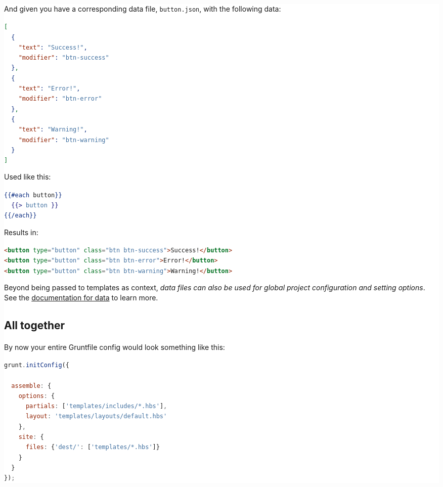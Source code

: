 And given you have a corresponding data file, `button.json`, with the following data:

```json
[
  {
    "text": "Success!",
    "modifier": "btn-success"
  },
  {
    "text": "Error!",
    "modifier": "btn-error"
  },
  {
    "text": "Warning!",
    "modifier": "btn-warning"
  }
]
```

Used like this:

```handlebars
{{#each button}}
  {{> button }}
{{/each}}
```

Results in:

```html
<button type="button" class="btn btn-success">Success!</button>
<button type="button" class="btn btn-error">Error!</button>
<button type="button" class="btn btn-warning">Warning!</button>
```

Beyond being passed to templates as context, _data files can also be used for global project configuration and setting options_. See the [documentation for data](#TODO) to learn more.


## All together

By now your entire Gruntfile config would look something like this:

```js
grunt.initConfig({

  assemble: {
    options: {
      partials: ['templates/includes/*.hbs'],
      layout: 'templates/layouts/default.hbs'
    },
    site: {
      files: {'dest/': ['templates/*.hbs']}
    }
  }
});
```


[permalinks]: https://github.com/assemble/assemble-contrib-permalinks
[helpers]: https://github.com/assemble/assemble-docs/tree/master/src/content/helpers
[issues]: https://github.com/assemble/assemble/issues?direction=desc&sort=updated&state=open